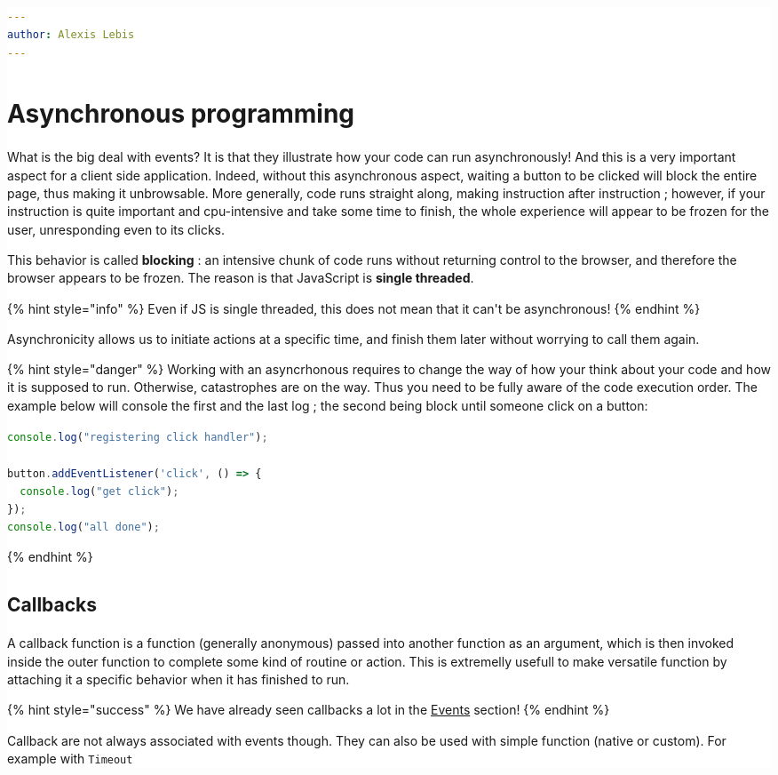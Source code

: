 ```yaml
---
author: Alexis Lebis
---
```

# Asynchronous programming

What is the big deal with events? It is that they illustrate how your code can run asynchronously! And this is a very important aspect for a client side application. Indeed, without this asynchronous aspect, waiting a button to be clicked will block the entire page, thus making it unbrowsable.
More generally, code runs straight along, making instruction after instruction ; however, if your instruction is quite important and cpu-intensive and take some time to finish, the whole experience will appear to be frozen for the user, unresponding even to its clicks.

This behavior is called **blocking** : an intensive chunk of code runs without returning control to the browser, and therefore the browser appears to be frozen. The reason is that JavaScript is **single threaded**.

{% hint style="info" %}
Even if JS is single threaded, this does not mean that it can't be asynchronous!
{% endhint %}

Asynchronicity allows us to initiate actions at a specific time, and finish them later without worrying to call them again.

{% hint style="danger" %}
Working with an asyncrhonous requires to change the way of how your think about your code and how it is supposed to run. Otherwise, catastrophes are on the way. Thus you need to be fully aware of the code execution order. The example below will console the first and the last log ; the second being block until someone click on a button:
```js
console.log("registering click handler");

button.addEventListener('click', () => {
  console.log("get click");
});
console.log("all done");
```
{% endhint %}

## Callbacks

A callback function is a function (generally anonymous) passed into another function as an argument, which is then invoked inside the outer function to complete some kind of routine or action. This is extremelly usefull to make versatile function by attaching it a specific behavior when it has finished to run.

{% hint style="success" %}
We have already seen callbacks a lot in the [Events](event.md) section!
{% endhint %}

Callback are not always associated with events though. They can also be used with simple function (native or custom). For example with `Timeout`
